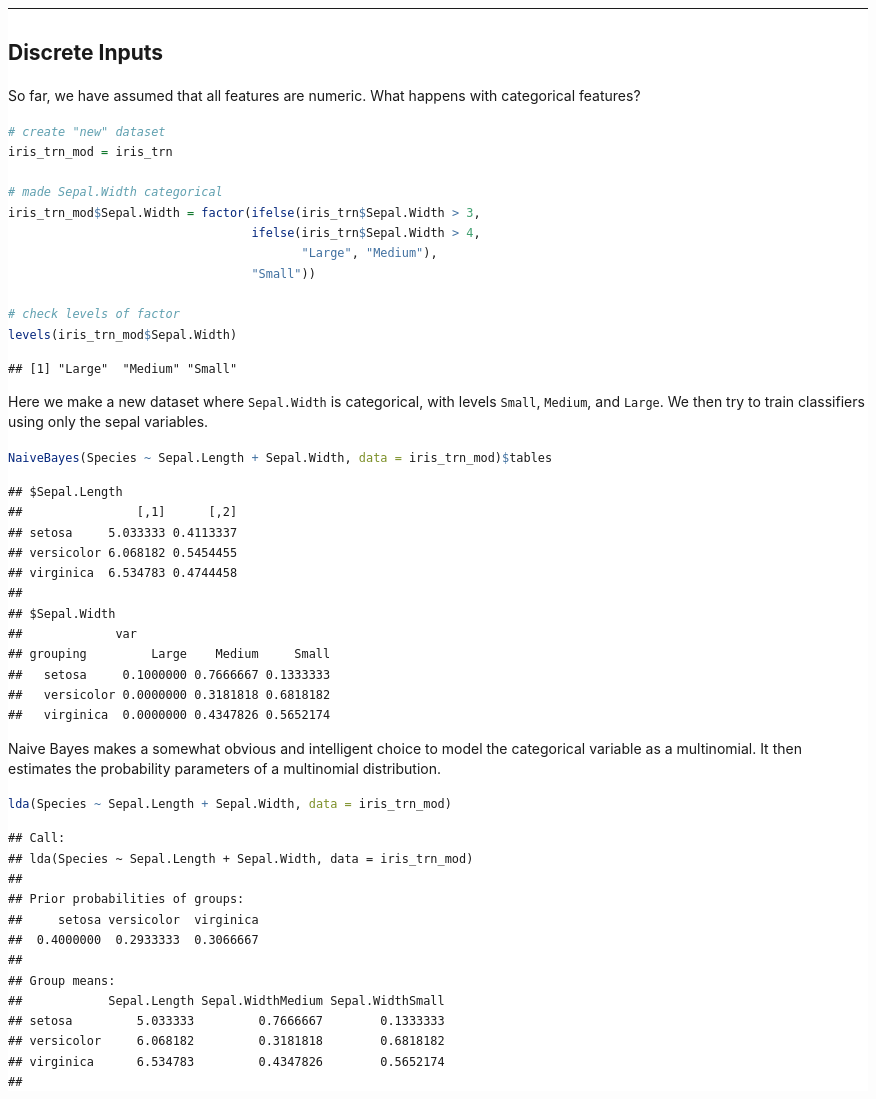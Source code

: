 ***

## Discrete Inputs

So far, we have assumed that all features are numeric. What happens with categorical features?


```r
# create "new" dataset
iris_trn_mod = iris_trn

# made Sepal.Width categorical
iris_trn_mod$Sepal.Width = factor(ifelse(iris_trn$Sepal.Width > 3,
                                  ifelse(iris_trn$Sepal.Width > 4,
                                         "Large", "Medium"),
                                  "Small"))

# check levels of factor
levels(iris_trn_mod$Sepal.Width)
```

```
## [1] "Large"  "Medium" "Small"
```

Here we make a new dataset where `Sepal.Width` is categorical, with levels `Small`, `Medium`, and `Large`. We then try to train classifiers using only the sepal variables.


```r
NaiveBayes(Species ~ Sepal.Length + Sepal.Width, data = iris_trn_mod)$tables
```

```
## $Sepal.Length
##                [,1]      [,2]
## setosa     5.033333 0.4113337
## versicolor 6.068182 0.5454455
## virginica  6.534783 0.4744458
## 
## $Sepal.Width
##             var
## grouping         Large    Medium     Small
##   setosa     0.1000000 0.7666667 0.1333333
##   versicolor 0.0000000 0.3181818 0.6818182
##   virginica  0.0000000 0.4347826 0.5652174
```

Naive Bayes makes a somewhat obvious and intelligent choice to model the categorical variable as a multinomial. It then estimates the probability parameters of a multinomial distribution.


```r
lda(Species ~ Sepal.Length + Sepal.Width, data = iris_trn_mod)
```

```
## Call:
## lda(Species ~ Sepal.Length + Sepal.Width, data = iris_trn_mod)
## 
## Prior probabilities of groups:
##     setosa versicolor  virginica 
##  0.4000000  0.2933333  0.3066667 
## 
## Group means:
##            Sepal.Length Sepal.WidthMedium Sepal.WidthSmall
## setosa         5.033333         0.7666667        0.1333333
## versicolor     6.068182         0.3181818        0.6818182
## virginica      6.534783         0.4347826        0.5652174
## 
```